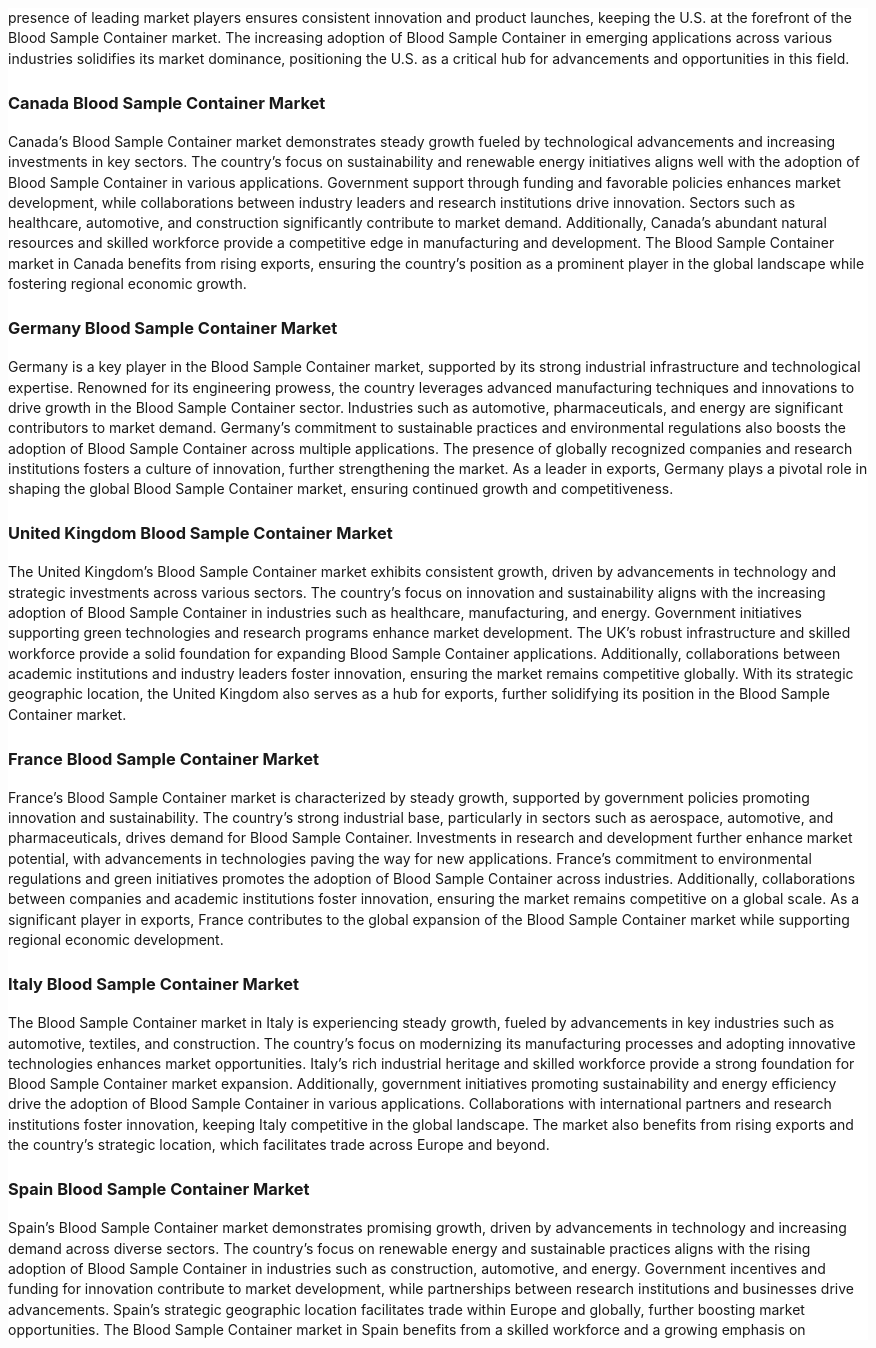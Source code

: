 presence of leading market players ensures consistent innovation and product launches, keeping the U.S. at the forefront of the Blood Sample Container market. The increasing adoption of Blood Sample Container in emerging applications across various industries solidifies its market dominance, positioning the U.S. as a critical hub for advancements and opportunities in this field.</p><h3>Canada Blood Sample Container Market</h3><p>Canada&rsquo;s Blood Sample Container market demonstrates steady growth fueled by technological advancements and increasing investments in key sectors. The country&rsquo;s focus on sustainability and renewable energy initiatives aligns well with the adoption of Blood Sample Container in various applications. Government support through funding and favorable policies enhances market development, while collaborations between industry leaders and research institutions drive innovation. Sectors such as healthcare, automotive, and construction significantly contribute to market demand. Additionally, Canada&rsquo;s abundant natural resources and skilled workforce provide a competitive edge in manufacturing and development. The Blood Sample Container market in Canada benefits from rising exports, ensuring the country&rsquo;s position as a prominent player in the global landscape while fostering regional economic growth.</p><h3>Germany Blood Sample Container Market</h3><p>Germany is a key player in the Blood Sample Container market, supported by its strong industrial infrastructure and technological expertise. Renowned for its engineering prowess, the country leverages advanced manufacturing techniques and innovations to drive growth in the Blood Sample Container sector. Industries such as automotive, pharmaceuticals, and energy are significant contributors to market demand. Germany&rsquo;s commitment to sustainable practices and environmental regulations also boosts the adoption of Blood Sample Container across multiple applications. The presence of globally recognized companies and research institutions fosters a culture of innovation, further strengthening the market. As a leader in exports, Germany plays a pivotal role in shaping the global Blood Sample Container market, ensuring continued growth and competitiveness.</p><h3>United Kingdom Blood Sample Container Market</h3><p>The United Kingdom&rsquo;s Blood Sample Container market exhibits consistent growth, driven by advancements in technology and strategic investments across various sectors. The country&rsquo;s focus on innovation and sustainability aligns with the increasing adoption of Blood Sample Container in industries such as healthcare, manufacturing, and energy. Government initiatives supporting green technologies and research programs enhance market development. The UK&rsquo;s robust infrastructure and skilled workforce provide a solid foundation for expanding Blood Sample Container applications. Additionally, collaborations between academic institutions and industry leaders foster innovation, ensuring the market remains competitive globally. With its strategic geographic location, the United Kingdom also serves as a hub for exports, further solidifying its position in the Blood Sample Container market.</p><h3>France Blood Sample Container Market</h3><p>France&rsquo;s Blood Sample Container market is characterized by steady growth, supported by government policies promoting innovation and sustainability. The country&rsquo;s strong industrial base, particularly in sectors such as aerospace, automotive, and pharmaceuticals, drives demand for Blood Sample Container. Investments in research and development further enhance market potential, with advancements in technologies paving the way for new applications. France&rsquo;s commitment to environmental regulations and green initiatives promotes the adoption of Blood Sample Container across industries. Additionally, collaborations between companies and academic institutions foster innovation, ensuring the market remains competitive on a global scale. As a significant player in exports, France contributes to the global expansion of the Blood Sample Container market while supporting regional economic development.</p><h3>Italy Blood Sample Container Market</h3><p>The Blood Sample Container market in Italy is experiencing steady growth, fueled by advancements in key industries such as automotive, textiles, and construction. The country&rsquo;s focus on modernizing its manufacturing processes and adopting innovative technologies enhances market opportunities. Italy&rsquo;s rich industrial heritage and skilled workforce provide a strong foundation for Blood Sample Container market expansion. Additionally, government initiatives promoting sustainability and energy efficiency drive the adoption of Blood Sample Container in various applications. Collaborations with international partners and research institutions foster innovation, keeping Italy competitive in the global landscape. The market also benefits from rising exports and the country&rsquo;s strategic location, which facilitates trade across Europe and beyond.</p><h3>Spain Blood Sample Container Market</h3><p>Spain&rsquo;s Blood Sample Container market demonstrates promising growth, driven by advancements in technology and increasing demand across diverse sectors. The country&rsquo;s focus on renewable energy and sustainable practices aligns with the rising adoption of Blood Sample Container in industries such as construction, automotive, and energy. Government incentives and funding for innovation contribute to market development, while partnerships between research institutions and businesses drive advancements. Spain&rsquo;s strategic geographic location facilitates trade within Europe and globally, further boosting market opportunities. The Blood Sample Container market in Spain benefits from a skilled workforce and a growing emphasis on